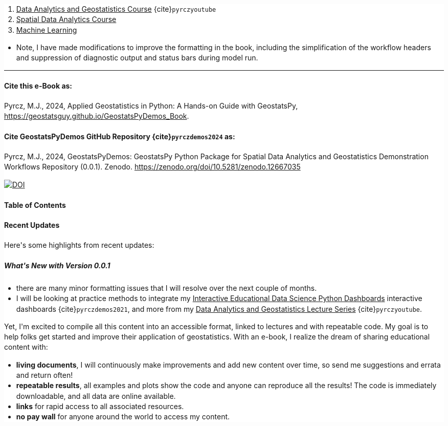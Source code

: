 1. [Data Analytics and Geostatistics Course](https://youtube.com/playlist?list=PLG19vXLQHvSB-D4XKYieEku9GQMQyAzjJ&si=MzTdgS7IfHEhvF4Q) {cite}`pyrczyoutube`
2. [Spatial Data Analytics Course](https://youtube.com/playlist?list=PLG19vXLQHvSDUmEOmBoaxGbFAbvaLdfx4&si=Pd9bNQLVFZ9Yqz6-)
3. [Machine Learning](https://youtube.com/playlist?list=PLG19vXLQHvSC2ZKFIkgVpI9fCjkN38kwf&si=tfOVljWgWiduwGYl)

* Note, I have made modifications to improve the formatting in the book, including the simplification of the workflow headers and suppression of diagnostic output and status bars during model run. 

***

#### Cite this e-Book as:

Pyrcz, M.J., 2024, Applied Geostatistics in Python: A Hands-on Guide with GeostatsPy, https://geostatsguy.github.io/GeostatsPyDemos_Book.

#### Cite GeostatsPyDemos GitHub Repository {cite}`pyrczdemos2024` as:

Pyrcz, M.J., 2024, GeostatsPyDemos: GeostatsPy Python Package for Spatial Data Analytics and Geostatistics Demonstration Workflows Repository (0.0.1). Zenodo. https://zenodo.org/doi/10.5281/zenodo.12667035

[![DOI](https://zenodo.org/badge/777871341.svg)](https://zenodo.org/doi/10.5281/zenodo.12667035)

#### Table of Contents

```{tableofcontents}
```

#### Recent Updates

Here's some highlights from recent updates:

##### What's New with Version 0.0.1

* there are many minor formatting issues that I will resolve over the next couple of months.
* I will be looking at practice methods to integrate my [Interactive Educational Data Science Python Dashboards](https://github.com/GeostatsGuy/DataScienceInteractivePython) interactive dashboards {cite}`pyrczdemos2021`, and more from my [Data Analytics and Geostatistics Lecture Series](https://www.amazon.com/Geostatistical-Reservoir-Modeling-Michael-Pyrcz/dp/0199731446/ref=sr_1_fkmr0_1?crid=3ED1DD48WEOWY&dib=eyJ2IjoiMSJ9.Zc8BcsVFjZWavjbNy9lsWGaxzrh1IbDo_8cC252-nSoYSry6LMr4MhaEEpxz35qu.T6Wztji_XQB6K-vAL0kGZFPNBMAu0iK75zaAU2tNLH4&dib_tag=se&keywords=geostatistics+pyrcz&qid=1723129932&sprefix=geostatistics+pyrcz%2Caps%2C89&sr=8-1-fkmr0) {cite}`pyrczyoutube`.

Yet, I'm excited to compile all this content into an accessible format, linked to lectures and with repeatable code. My goal is to help folks get started and improve their application of geostatistics. With an e-book, I realize the dream of sharing educational content with:

* **living documents**, I will continuously make improvements and add new content over time, so send me suggestions and errata and return often!
* **repeatable results**, all examples and plots show the code and anyone can reproduce all the results! The code is immediately downloadable, and all data are online available.
* **links** for rapid access to all associated resources.
* **no pay wall** for anyone around the world to access my content.
